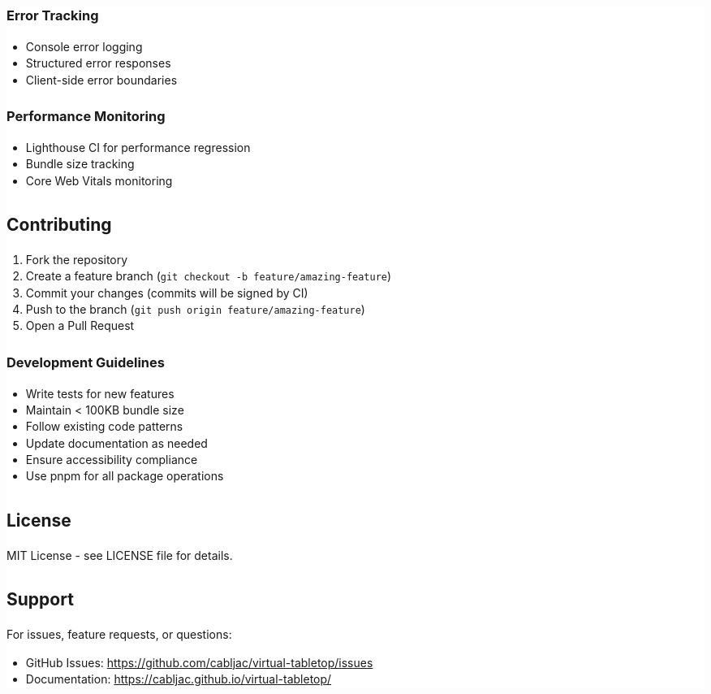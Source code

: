 ### Error Tracking
- Console error logging
- Structured error responses
- Client-side error boundaries

### Performance Monitoring
- Lighthouse CI for performance regression
- Bundle size tracking
- Core Web Vitals monitoring

## Contributing

1. Fork the repository
2. Create a feature branch (`git checkout -b feature/amazing-feature`)
3. Commit your changes (commits will be signed by CI)
4. Push to the branch (`git push origin feature/amazing-feature`)
5. Open a Pull Request

### Development Guidelines
- Write tests for new features
- Maintain < 100KB bundle size
- Follow existing code patterns
- Update documentation as needed
- Ensure accessibility compliance
- Use pnpm for all package operations

## License

MIT License - see LICENSE file for details.

## Support

For issues, feature requests, or questions:
- GitHub Issues: https://github.com/cabljac/virtual-tabletop/issues
- Documentation: https://cabljac.github.io/virtual-tabletop/
